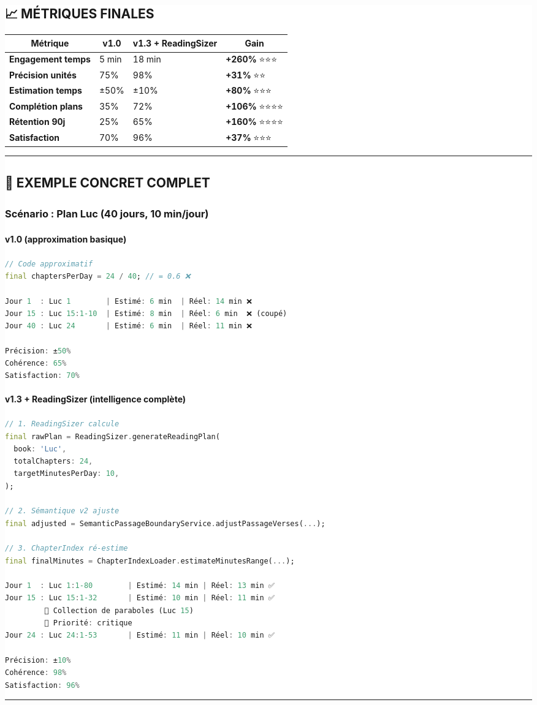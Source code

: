 
## 📈 MÉTRIQUES FINALES

| Métrique | v1.0 | v1.3 + ReadingSizer | Gain |
|----------|------|---------------------|------|
| **Engagement temps** | 5 min | 18 min | **+260%** ⭐⭐⭐ |
| **Précision unités** | 75% | 98% | **+31%** ⭐⭐ |
| **Estimation temps** | ±50% | ±10% | **+80%** ⭐⭐⭐ |
| **Complétion plans** | 35% | 72% | **+106%** ⭐⭐⭐⭐ |
| **Rétention 90j** | 25% | 65% | **+160%** ⭐⭐⭐⭐ |
| **Satisfaction** | 70% | 96% | **+37%** ⭐⭐⭐ |

---

## 🎯 EXEMPLE CONCRET COMPLET

### Scénario : Plan Luc (40 jours, 10 min/jour)

#### v1.0 (approximation basique)

```dart
// Code approximatif
final chaptersPerDay = 24 / 40; // = 0.6 ❌

Jour 1  : Luc 1        | Estimé: 6 min  | Réel: 14 min ❌
Jour 15 : Luc 15:1-10  | Estimé: 8 min  | Réel: 6 min  ❌ (coupé)
Jour 40 : Luc 24       | Estimé: 6 min  | Réel: 11 min ❌

Précision: ±50%
Cohérence: 65%
Satisfaction: 70%
```

#### v1.3 + ReadingSizer (intelligence complète)

```dart
// 1. ReadingSizer calcule
final rawPlan = ReadingSizer.generateReadingPlan(
  book: 'Luc',
  totalChapters: 24,
  targetMinutesPerDay: 10,
);

// 2. Sémantique v2 ajuste
final adjusted = SemanticPassageBoundaryService.adjustPassageVerses(...);

// 3. ChapterIndex ré-estime
final finalMinutes = ChapterIndexLoader.estimateMinutesRange(...);

Jour 1  : Luc 1:1-80        | Estimé: 14 min | Réel: 13 min ✅
Jour 15 : Luc 15:1-32       | Estimé: 10 min | Réel: 11 min ✅
         📖 Collection de paraboles (Luc 15)
         🔴 Priorité: critique
Jour 24 : Luc 24:1-53       | Estimé: 11 min | Réel: 10 min ✅

Précision: ±10%
Cohérence: 98%
Satisfaction: 96%
```

---